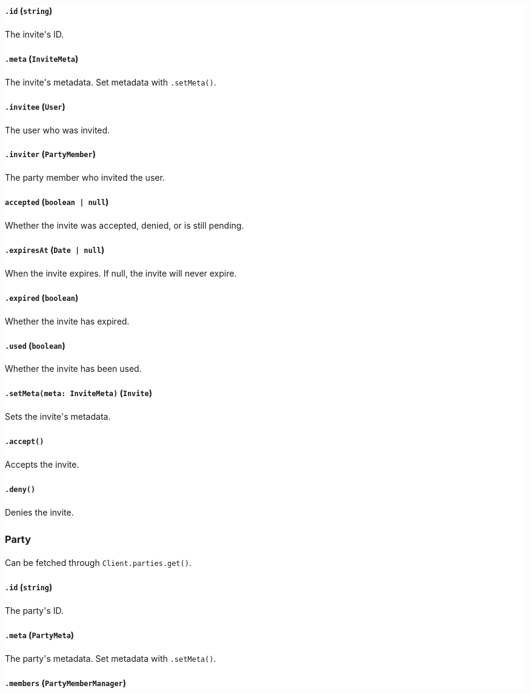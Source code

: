 #### `.id` (`string`)

The invite's ID.

#### `.meta` (`InviteMeta`)

The invite's metadata. Set metadata with `.setMeta()`.

#### `.invitee` (`User`)

The user who was invited.

#### `.inviter` (`PartyMember`)

The party member who invited the user.

#### `accepted` (`boolean | null`)

Whether the invite was accepted, denied, or is still pending.

#### `.expiresAt` (`Date | null`)

When the invite expires. If null, the invite will never expire.

#### `.expired` (`boolean`)

Whether the invite has expired.

#### `.used` (`boolean`)

Whether the invite has been used.

#### `.setMeta(meta: InviteMeta)` (`Invite`)

Sets the invite's metadata.

#### `.accept()`

Accepts the invite.

#### `.deny()`

Denies the invite.

### Party

Can be fetched through `Client.parties.get()`.

#### `.id` (`string`)

The party's ID.

#### `.meta` (`PartyMeta`)

The party's metadata. Set metadata with `.setMeta()`.

#### `.members` (`PartyMemberManager`)
